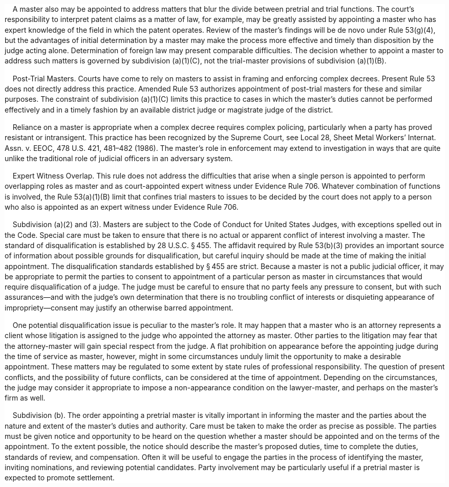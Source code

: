     A master also may be appointed to address matters that blur the divide between pretrial and trial functions. The court’s responsibility to interpret patent claims as a matter of law, for example, may be greatly assisted by appointing a master who has expert knowledge of the field in which the patent operates. Review of the master’s findings will be de novo under Rule 53(g)(4), but the advantages of initial determination by a master may make the process more effective and timely than disposition by the judge acting alone. Determination of foreign law may present comparable difficulties. The decision whether to appoint a master to address such matters is governed by subdivision (a)(1)(C), not the trial-master provisions of subdivision (a)(1)(B).

    Post-Trial Masters. Courts have come to rely on masters to assist in framing and enforcing complex decrees. Present Rule 53 does not directly address this practice. Amended Rule 53 authorizes appointment of post-trial masters for these and similar purposes. The constraint of subdivision (a)(1)(C) limits this practice to cases in which the master’s duties cannot be performed effectively and in a timely fashion by an available district judge or magistrate judge of the district.

    Reliance on a master is appropriate when a complex decree requires complex policing, particularly when a party has proved resistant or intransigent. This practice has been recognized by the Supreme Court, see Local 28, Sheet Metal Workers’ Internat. Assn. v. EEOC, 478 U.S. 421, 481–482 (1986). The master’s role in enforcement may extend to investigation in ways that are quite unlike the traditional role of judicial officers in an adversary system.

    Expert Witness Overlap. This rule does not address the difficulties that arise when a single person is appointed to perform overlapping roles as master and as court-appointed expert witness under Evidence Rule 706. Whatever combination of functions is involved, the Rule 53(a)(1)(B) limit that confines trial masters to issues to be decided by the court does not apply to a person who also is appointed as an expert witness under Evidence Rule 706.

    Subdivision (a)(2) and (3). Masters are subject to the Code of Conduct for United States Judges, with exceptions spelled out in the Code. Special care must be taken to ensure that there is no actual or apparent conflict of interest involving a master. The standard of disqualification is established by 28 U.S.C. § 455. The affidavit required by Rule 53(b)(3) provides an important source of information about possible grounds for disqualification, but careful inquiry should be made at the time of making the initial appointment. The disqualification standards established by § 455 are strict. Because a master is not a public judicial officer, it may be appropriate to permit the parties to consent to appointment of a particular person as master in circumstances that would require disqualification of a judge. The judge must be careful to ensure that no party feels any pressure to consent, but with such assurances—and with the judge’s own determination that there is no troubling conflict of interests or disquieting appearance of impropriety—consent may justify an otherwise barred appointment.

    One potential disqualification issue is peculiar to the master’s role. It may happen that a master who is an attorney represents a client whose litigation is assigned to the judge who appointed the attorney as master. Other parties to the litigation may fear that the attorney-master will gain special respect from the judge. A flat prohibition on appearance before the appointing judge during the time of service as master, however, might in some circumstances unduly limit the opportunity to make a desirable appointment. These matters may be regulated to some extent by state rules of professional responsibility. The question of present conflicts, and the possibility of future conflicts, can be considered at the time of appointment. Depending on the circumstances, the judge may consider it appropriate to impose a non-appearance condition on the lawyer-master, and perhaps on the master’s firm as well.

    Subdivision (b). The order appointing a pretrial master is vitally important in informing the master and the parties about the nature and extent of the master’s duties and authority. Care must be taken to make the order as precise as possible. The parties must be given notice and opportunity to be heard on the question whether a master should be appointed and on the terms of the appointment. To the extent possible, the notice should describe the master’s proposed duties, time to complete the duties, standards of review, and compensation. Often it will be useful to engage the parties in the process of identifying the master, inviting nominations, and reviewing potential candidates. Party involvement may be particularly useful if a pretrial master is expected to promote settlement.
